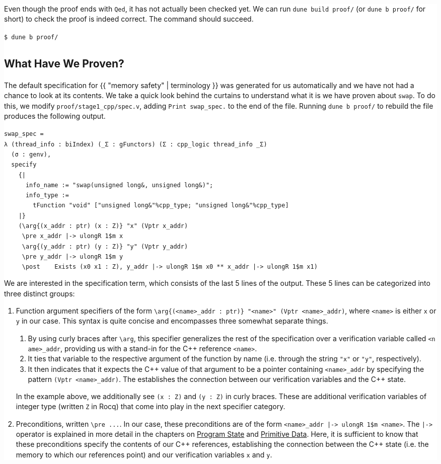 Even though the proof ends with `Qed`, it has not actually been checked yet. We
can run `dune build proof/` (or `dune b proof/` for short) to check the proof is
indeed correct. The command should succeed.

```shell
$ dune b proof/
```

## What Have We Proven?

The default specification for {{ "memory safety" | terminology }} was generated
for us automatically and we have not had a chance to look at its contents. We
take a quick look behind the curtains to understand what it is we have proven
about `swap`. To do this, we modify `proof/stage1_cpp/spec.v`, adding `Print
swap_spec.` to the end of the file. Running `dune b proof/` to rebuild the file produces the
following output.

```coq
swap_spec =
λ (thread_info : biIndex) (_Σ : gFunctors) (Σ : cpp_logic thread_info _Σ) 
  (σ : genv),
  specify
    {|
      info_name := "swap(unsigned long&, unsigned long&)";
      info_type :=
        tFunction "void" ["unsigned long&"%cpp_type; "unsigned long&"%cpp_type]
    |}
    (\arg{(x_addr : ptr) (x : Z)} "x" (Vptr x_addr)
     \pre x_addr |-> ulongR 1$m x 
     \arg{(y_addr : ptr) (y : Z)} "y" (Vptr y_addr)
     \pre y_addr |-> ulongR 1$m y 
     \post    Exists (x0 x1 : Z), y_addr |-> ulongR 1$m x0 ** x_addr |-> ulongR 1$m x1)
```

We are interested in the specification term, which consists of the last 5 lines of the output.
These 5 lines can be categorized into three distinct groups:
1. Function argument specifiers of the form `\arg{(<name>_addr : ptr)} "<name>"
   (Vptr <name>_addr)`, where `<name>` is either `x` or `y` in our case. This
   syntax is quite concise and encompasses three somewhat separate things.
   1. By using curly braces after `\arg`, this specifier
      generalizes the rest of the specification over a verification variable
      called `<name>_addr`, providing us with a stand-in for the C++ reference `<name>`.
   2. It ties that variable to the respective argument of the function by name
      (i.e. through the string `"x"` or `"y"`, respectively).
   3. It then indicates that it expects the C++ value of that argument to be a
      pointer containing `<name>_addr` by specifying the pattern `(Vptr
      <name>_addr)`. The establishes the connection between our verification
      variables and the C++ state.

   In the example above, we additionally see `(x : Z)` and `(y : Z)` in curly
   braces. These are additional verification variables of integer type (written
   `Z` in Rocq) that come into play in the next specifier category.
2. Preconditions, written `\pre ...`. In our case, these preconditions are of
   the form `<name>_addr |-> ulongR 1$m <name>`. The `|->` operator is explained
   in more detail in the chapters on <a href="docs/state_basics/">Program
   State</a> and <a href="docs/primitive_reps/main">Primitive Data</a>. Here, it
   is sufficient to know that these preconditions specify the contents of our
   C++ references, establishing the connection between the C++ state (i.e. the
   memory to which our references point) and our verification variables `x` and
   `y`.
   